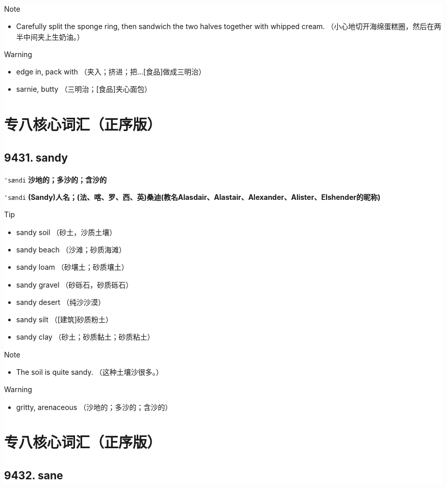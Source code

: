 > [!NOTE]
>
> - Carefully split the sponge ring, then sandwich the two halves together with whipped cream. （小心地切开海绵蛋糕圈，然后在两半中间夹上生奶油。）
>

> [!WARNING]
>
> - edge in, pack with （夹入；挤进；把...[食品]做成三明治）
>
> - sarnie, butty （三明治；[食品]夹心面包）
>

# 专八核心词汇（正序版）

## 9431. sandy

`'sændi`  **沙地的；多沙的；含沙的**

`'sændi`  **(Sandy)人名；(法、喀、罗、西、英)桑迪(教名Alasdair、Alastair、Alexander、Alister、Elshender的昵称)**

> [!TIP]
>
> - sandy soil （砂土，沙质土壤）
>
> - sandy beach （沙滩；砂质海滩）
>
> - sandy loam （砂壤土；砂质壤土）
>
> - sandy gravel （砂砾石，砂质砾石）
>
> - sandy desert （纯沙沙漠）
>
> - sandy silt （[建筑]砂质粉土）
>
> - sandy clay （砂土；砂质黏土；砂质粘土）
>

> [!NOTE]
>
> - The soil is quite sandy. （这种土壤沙很多。）
>

> [!WARNING]
>
> - gritty, arenaceous （沙地的；多沙的；含沙的）
>

# 专八核心词汇（正序版）

## 9432. sane
